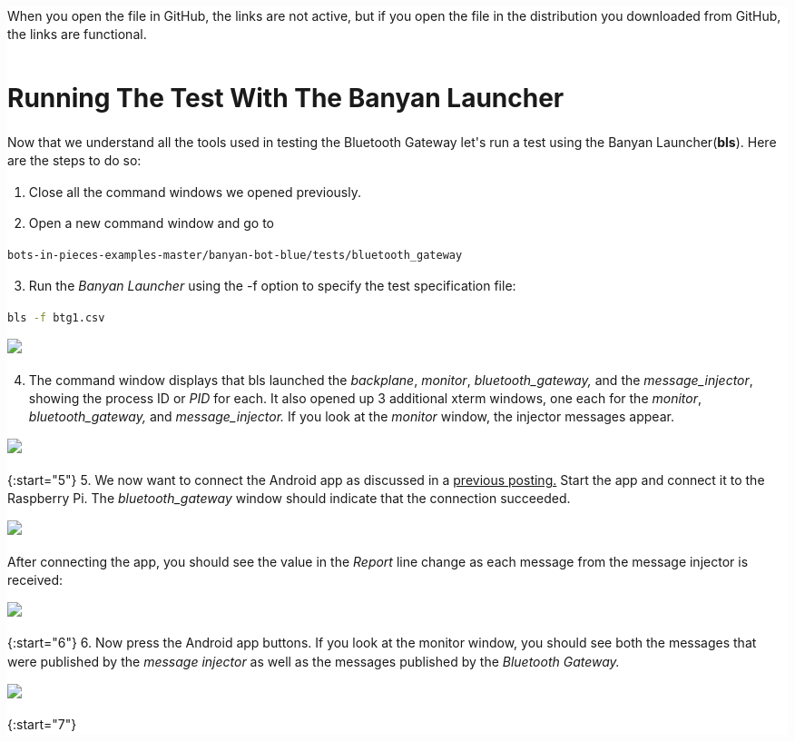 When you open the file in GitHub, the links are not active, but if you open the file in the
distribution you downloaded from GitHub, the links are functional.

# Running The Test With The Banyan Launcher

Now that we understand all the tools used in testing the Bluetooth Gateway let's run
a test using the Banyan Launcher(**bls**). Here are the steps to do so:

1. Close all the command windows we opened previously.

2. Open a new command window and go to
```
bots-in-pieces-examples-master/banyan-bot-blue/tests/bluetooth_gateway
```

3. Run the *Banyan Launcher* using the -f option to specify the test specification file:
```bash
bls -f btg1.csv
```
 ![]({{site.baseurl}}/images/banyan-bot-blue-1/btg1.png)

4. The command window displays that bls launched the *backplane*, *monitor*, *bluetooth_gateway,* and the
*message_injector*, showing the process ID or *PID* for each. It also opened up 3 additional xterm windows,
one each for the *monitor*, *bluetooth_gateway,* and *message_injector.*
If you look at the *monitor* window,
the injector messages appear.

 ![]({{site.baseurl}}/images/banyan-bot-blue-1/injector-monitor2.png)

{:start="5"} 
5. We now want to connect the Android app as discussed in a 
[previous posting.](https://mryslab.github.io/bots-in-pieces/banyan-bot-blue/android/bluetooth/2019/06/16/banyan-bot-blue-part-3.html)
Start the app and connect it to the Raspberry Pi. The *bluetooth_gateway* window should indicate that the 
connection succeeded.

 ![]({{site.baseurl}}/images/banyan-bot-blue-1/test1.png)
 
After connecting the app, you should see the value in the *Report* line change as each message from
the message injector is received:

 ![]({{site.baseurl}}/images/banyan-bot-blue-1/android-gui/gui_test1.jpg)
 
{:start="6"} 
6. Now press the Android app buttons. If you look at the monitor window, you should see both the 
messages that were published by the
*message injector* as well as the messages published by the *Bluetooth Gateway.*

 ![]({{site.baseurl}}/images/banyan-bot-blue-1/test_monitor1.png) 
 
{:start="7"} 
 